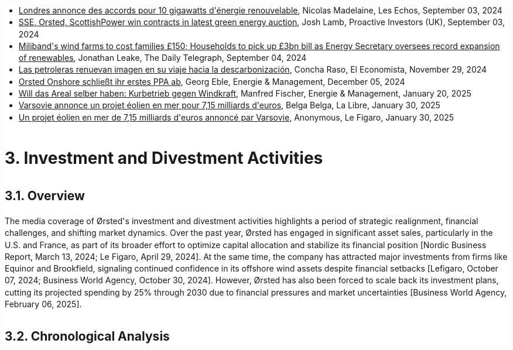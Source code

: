 - [Londres annonce des accords pour 10 gigawatts d'énergie renouvelable](https://advance.lexis.com/api/document?collection=news&id=urn:contentItem:6CWF-BMG1-JCR4-X04J-00000-00&context=1519360), Nicolas Madelaine, Les Echos, September 03, 2024
- [SSE, Orsted, ScottishPower win contracts in latest green energy auction](https://advance.lexis.com/api/document?collection=news&id=urn:contentItem:6CW9-0BM1-JBYR-J01Y-00000-00&context=1519360), Josh Lamb, Proactive Investors (UK), September 03, 2024
- [Miliband's wind farms to cost families £150; Households to pick up £3bn bill as Energy Secretary oversees record expansion of renewables](https://advance.lexis.com/api/document?collection=news&id=urn:contentItem:6CWG-41G1-JCBW-N0D7-00000-00&context=1519360), Jonathan Leake, The Daily Telegraph, September 04, 2024
- [Las petroleras renuevan imagen en su viaje hacia la descarbonización](https://advance.lexis.com/api/document?collection=news&id=urn:contentItem:6DJ2-CN51-JCG7-817R-00000-00&context=1519360), Concha Raso, El Economista, November 29, 2024
- [Orsted Onshore schließt ihr erstes PPA ab](https://advance.lexis.com/api/document?collection=news&id=urn:contentItem:6DX8-T583-RRYG-70BP-00000-00&context=1519360), Georg Eble, Energie & Management, December 05, 2024
- [Will das Areal selber haben: Kurbetrieb gegen Windkraft](https://advance.lexis.com/api/document?collection=news&id=urn:contentItem:6DY0-C0C3-RS9M-42MT-00000-00&context=1519360), Manfred Fischer, Energie & Management, January 20, 2025
- [Varsovie annonce un projet éolien en mer pour 7,15 milliards d'euros](https://advance.lexis.com/api/document?collection=news&id=urn:contentItem:6F14-45T3-RRKR-K2HY-00000-00&context=1519360), Belga Belga, La Libre, January 30, 2025
- [Un projet éolien en mer de 7,15 milliards d'euros annoncé par Varsovie](https://advance.lexis.com/api/document?collection=news&id=urn:contentItem:6F17-0TC3-RT9D-42CM-00000-00&context=1519360), Anonymous, Le Figaro, January 30, 2025
<div style="page-break-after: always;"></div>
<a name="3-investment-and-divestment-activities-"></a>

# 3. Investment and Divestment Activities  

<a name="3-1-overview-"></a>

## 3.1. Overview  

The media coverage of Ørsted's investment and divestment activities highlights a period of strategic realignment, financial challenges, and shifting market dynamics. Over the past year, Ørsted has engaged in significant asset sales, particularly in the U.S. and France, as part of its broader effort to optimize capital allocation and stabilize its financial position [Nordic Business Report, March 13, 2024; Le Figaro, April 29, 2024]. At the same time, the company has attracted major investments from firms like Equinor and Brookfield, signaling continued confidence in its offshore wind assets despite financial setbacks [Lefigaro, October 07, 2024; Business World Agency, October 30, 2024]. However, Ørsted has also been forced to scale back its investment plans, cutting its projected spending by 25% through 2030 due to financial pressures and market uncertainties [Business World Agency, February 06, 2025].  

<a name="3-2-chronological-analysis-"></a>

## 3.2. Chronological Analysis  

<a name="3-2-1-early-coverage-"></a>
